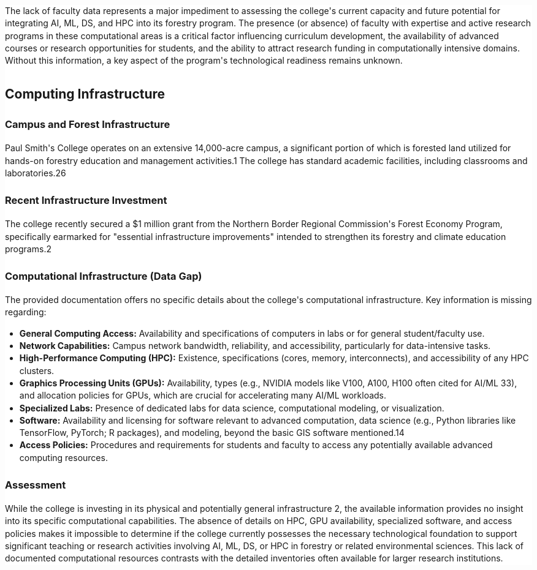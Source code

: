 The lack of faculty data represents a major impediment to assessing the college's current capacity and future potential for integrating AI, ML, DS, and HPC into its forestry program. The presence (or absence) of faculty with expertise and active research programs in these computational areas is a critical factor influencing curriculum development, the availability of advanced courses or research opportunities for students, and the ability to attract research funding in computationally intensive domains. Without this information, a key aspect of the program's technological readiness remains unknown.

## **Computing Infrastructure**

### **Campus and Forest Infrastructure**

Paul Smith's College operates on an extensive 14,000-acre campus, a significant portion of which is forested land utilized for hands-on forestry education and management activities.1 The college has standard academic facilities, including classrooms and laboratories.26

### **Recent Infrastructure Investment**

The college recently secured a $1 million grant from the Northern Border Regional Commission's Forest Economy Program, specifically earmarked for "essential infrastructure improvements" intended to strengthen its forestry and climate education programs.2

### **Computational Infrastructure (Data Gap)**

The provided documentation offers no specific details about the college's computational infrastructure. Key information is missing regarding:

* **General Computing Access:** Availability and specifications of computers in labs or for general student/faculty use.  
* **Network Capabilities:** Campus network bandwidth, reliability, and accessibility, particularly for data-intensive tasks.  
* **High-Performance Computing (HPC):** Existence, specifications (cores, memory, interconnects), and accessibility of any HPC clusters.  
* **Graphics Processing Units (GPUs):** Availability, types (e.g., NVIDIA models like V100, A100, H100 often cited for AI/ML 33), and allocation policies for GPUs, which are crucial for accelerating many AI/ML workloads.  
* **Specialized Labs:** Presence of dedicated labs for data science, computational modeling, or visualization.  
* **Software:** Availability and licensing for software relevant to advanced computation, data science (e.g., Python libraries like TensorFlow, PyTorch; R packages), and modeling, beyond the basic GIS software mentioned.14  
* **Access Policies:** Procedures and requirements for students and faculty to access any potentially available advanced computing resources.

### **Assessment**

While the college is investing in its physical and potentially general infrastructure 2, the available information provides no insight into its specific computational capabilities. The absence of details on HPC, GPU availability, specialized software, and access policies makes it impossible to determine if the college currently possesses the necessary technological foundation to support significant teaching or research activities involving AI, ML, DS, or HPC in forestry or related environmental sciences. This lack of documented computational resources contrasts with the detailed inventories often available for larger research institutions.
